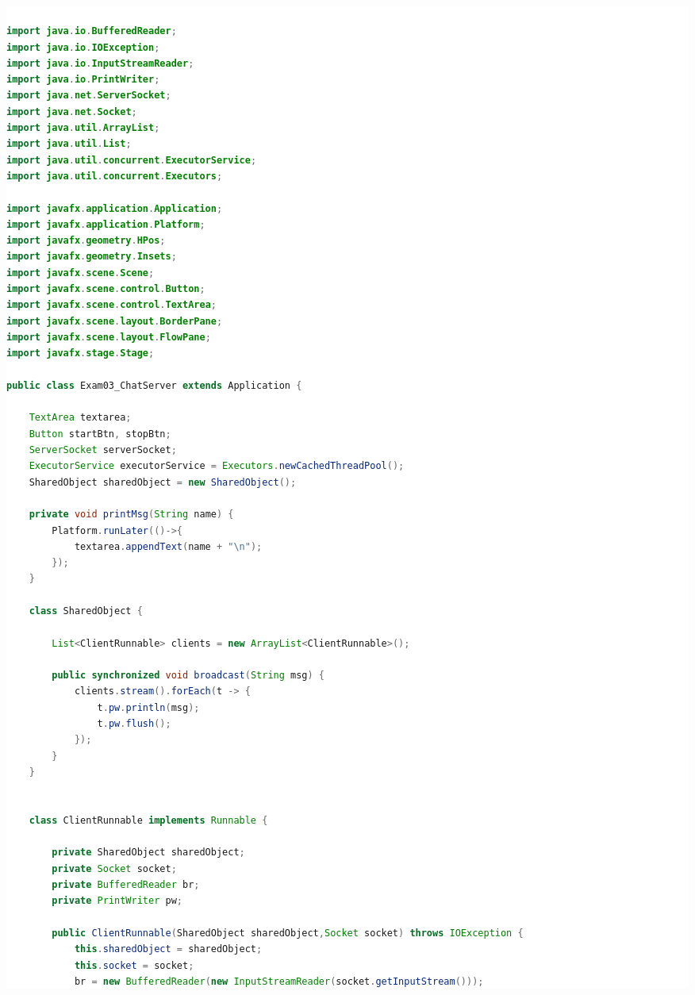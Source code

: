 ~~~java
~~~

~~~java

import java.io.BufferedReader;
import java.io.IOException;
import java.io.InputStreamReader;
import java.io.PrintWriter;
import java.net.ServerSocket;
import java.net.Socket;
import java.util.ArrayList;
import java.util.List;
import java.util.concurrent.ExecutorService;
import java.util.concurrent.Executors;

import javafx.application.Application;
import javafx.application.Platform;
import javafx.geometry.HPos;
import javafx.geometry.Insets;
import javafx.scene.Scene;
import javafx.scene.control.Button;
import javafx.scene.control.TextArea;
import javafx.scene.layout.BorderPane;
import javafx.scene.layout.FlowPane;
import javafx.stage.Stage;

public class Exam03_ChatServer extends Application {

	TextArea textarea;
	Button startBtn, stopBtn;
	ServerSocket serverSocket;
	ExecutorService executorService = Executors.newCachedThreadPool();
	SharedObject sharedObject = new SharedObject();
	
	private void printMsg(String name) {
		Platform.runLater(()->{
			textarea.appendText(name + "\n");
		});
	}
	
	class SharedObject {
		
		List<ClientRunnable> clients = new ArrayList<ClientRunnable>();
		
		public synchronized void broadcast(String msg) {
			clients.stream().forEach(t -> {
				t.pw.println(msg);
				t.pw.flush();
			});
		}		
	}
	
	
	class ClientRunnable implements Runnable {

		private SharedObject sharedObject;		
		private Socket socket;
		private BufferedReader br;
		private PrintWriter pw;

		public ClientRunnable(SharedObject sharedObject,Socket socket) throws IOException {
			this.sharedObject = sharedObject;
			this.socket = socket;
			br = new BufferedReader(new InputStreamReader(socket.getInputStream()));
~~~